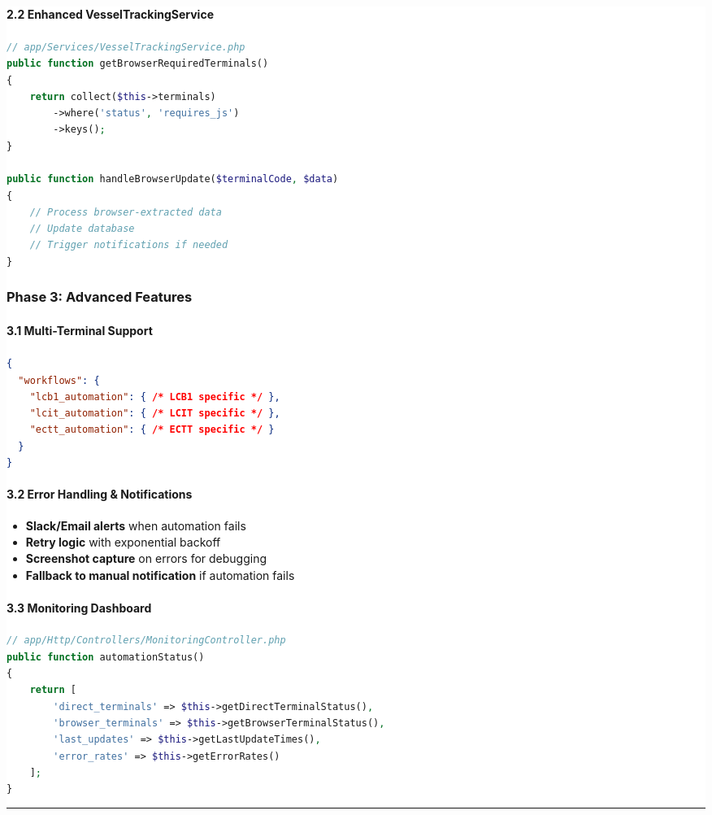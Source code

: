#### **2.2 Enhanced VesselTrackingService**
```php
// app/Services/VesselTrackingService.php
public function getBrowserRequiredTerminals()
{
    return collect($this->terminals)
        ->where('status', 'requires_js')
        ->keys();
}

public function handleBrowserUpdate($terminalCode, $data)
{
    // Process browser-extracted data
    // Update database
    // Trigger notifications if needed
}
```

### **Phase 3: Advanced Features**

#### **3.1 Multi-Terminal Support**
```json
{
  "workflows": {
    "lcb1_automation": { /* LCB1 specific */ },
    "lcit_automation": { /* LCIT specific */ },
    "ectt_automation": { /* ECTT specific */ }
  }
}
```

#### **3.2 Error Handling & Notifications**
- **Slack/Email alerts** when automation fails
- **Retry logic** with exponential backoff
- **Screenshot capture** on errors for debugging
- **Fallback to manual notification** if automation fails

#### **3.3 Monitoring Dashboard**
```php
// app/Http/Controllers/MonitoringController.php
public function automationStatus()
{
    return [
        'direct_terminals' => $this->getDirectTerminalStatus(),
        'browser_terminals' => $this->getBrowserTerminalStatus(), 
        'last_updates' => $this->getLastUpdateTimes(),
        'error_rates' => $this->getErrorRates()
    ];
}
```

---
